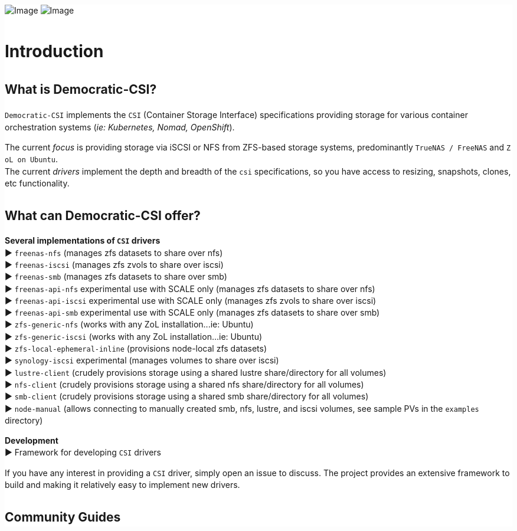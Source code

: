 ![Image](https://img.shields.io/docker/pulls/democraticcsi/democratic-csi.svg)
![Image](https://img.shields.io/github/workflow/status/democratic-csi/democratic-csi/CI?style=flat-square)

# Introduction

## What is Democratic-CSI?

`Democratic-CSI` implements the `CSI` (Container Storage Interface) specifications providing storage for various container orchestration systems (_ie: Kubernetes, Nomad, OpenShift_).

The current _focus_ is providing storage via iSCSI or NFS from ZFS-based storage systems, predominantly `TrueNAS / FreeNAS` and `ZoL on Ubuntu`.  
The current _drivers_ implement the depth and breadth of the `csi` specifications, so you have access to resizing, snapshots, clones, etc functionality.

## What can Democratic-CSI offer?

**Several implementations of `CSI` drivers**  
:arrow_forward: `freenas-nfs` (manages zfs datasets to share over nfs)  
:arrow_forward: `freenas-iscsi` (manages zfs zvols to share over iscsi)  
:arrow_forward: `freenas-smb` (manages zfs datasets to share over smb)  
:arrow_forward: `freenas-api-nfs` experimental use with SCALE only (manages zfs datasets to share over nfs)  
:arrow_forward: `freenas-api-iscsi` experimental use with SCALE only (manages zfs zvols to share over iscsi)  
:arrow_forward: `freenas-api-smb` experimental use with SCALE only (manages zfs datasets to share over smb)  
:arrow_forward: `zfs-generic-nfs` (works with any ZoL installation...ie: Ubuntu)  
:arrow_forward: `zfs-generic-iscsi` (works with any ZoL installation...ie: Ubuntu)  
:arrow_forward: `zfs-local-ephemeral-inline` (provisions node-local zfs datasets)  
:arrow_forward: `synology-iscsi` experimental (manages volumes to share over iscsi)  
:arrow_forward: `lustre-client` (crudely provisions storage using a shared lustre share/directory for all volumes)  
:arrow_forward: `nfs-client` (crudely provisions storage using a shared nfs share/directory for all volumes)  
:arrow_forward: `smb-client` (crudely provisions storage using a shared smb share/directory for all volumes)  
:arrow_forward: `node-manual` (allows connecting to manually created smb, nfs, lustre, and iscsi volumes, see sample PVs in the `examples` directory)

**Development**  
:arrow_forward: Framework for developing `CSI` drivers

If you have any interest in providing a `CSI` driver, simply open an issue to
discuss. The project provides an extensive framework to build and making it
relatively easy to implement new drivers.

## Community Guides
